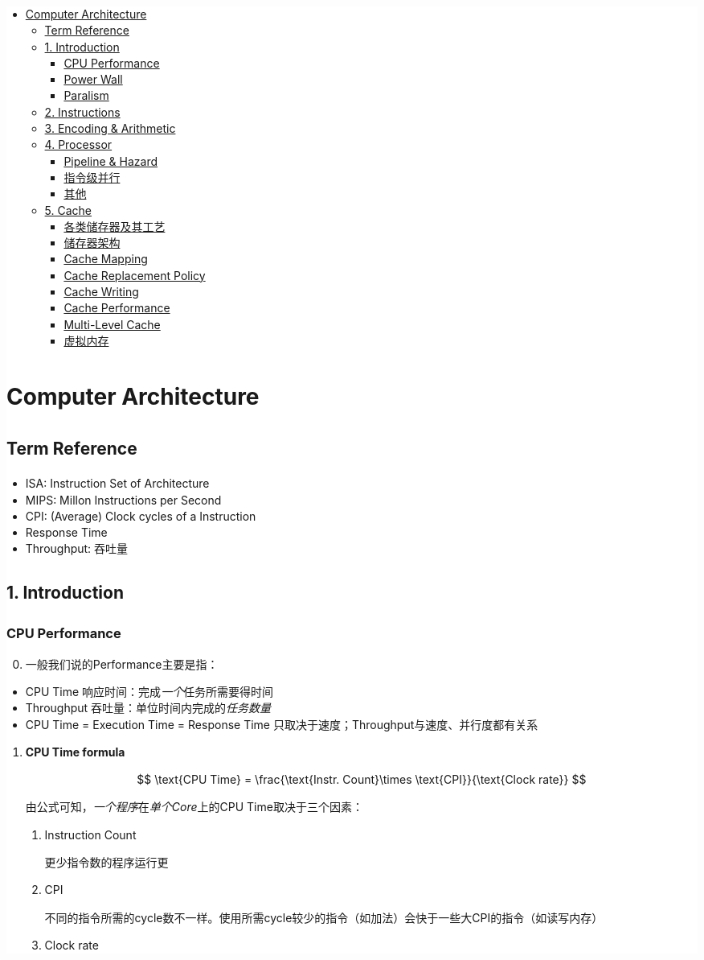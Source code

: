 - [Computer Architecture](#computer-architecture)
  - [Term Reference](#term-reference)
  - [1. Introduction](#1-introduction)
    - [CPU Performance](#cpu-performance)
    - [Power Wall](#power-wall)
    - [Paralism](#paralism)
  - [2. Instructions](#2-instructions)
  - [3. Encoding & Arithmetic](#3-encoding--arithmetic)
  - [4. Processor](#4-processor)
    - [Pipeline & Hazard](#pipeline--hazard)
    - [指令级并行](#指令级并行)
    - [其他](#其他)
  - [5. Cache](#5-cache)
    - [各类储存器及其工艺](#各类储存器及其工艺)
    - [储存器架构](#储存器架构)
    - [Cache Mapping](#cache-mapping)
    - [Cache Replacement Policy](#cache-replacement-policy)
    - [Cache Writing](#cache-writing)
    - [Cache Performance](#cache-performance)
    - [Multi-Level Cache](#multi-level-cache)
    - [虚拟内存](#虚拟内存)
# Computer Architecture
## Term Reference
- ISA: Instruction Set of Architecture
- MIPS: Millon Instructions per Second
- CPI: (Average) Clock cycles of a Instruction
- Response Time
- Throughput: 吞吐量

## 1. Introduction
### CPU Performance
0. 一般我们说的Performance主要是指：
- CPU Time 响应时间：完成*一个*任务所需要得时间
- Throughput 吞吐量：单位时间内完成的*任务数量*
- CPU Time = Execution Time = Response Time 只取决于速度；Throughput与速度、并行度都有关系
1. **CPU Time formula**
  
    $$
        \text{CPU Time} = \frac{\text{Instr. Count}\times \text{CPI}}{\text{Clock rate}}
    $$

    由公式可知，*一个程序*在*单个Core*上的CPU Time取决于三个因素：
    1. Instruction Count
    
        更少指令数的程序运行更

    2. CPI
    
        不同的指令所需的cycle数不一样。使用所需cycle较少的指令（如加法）会快于一些大CPI的指令（如读写内存）
    3. Clock rate
        
